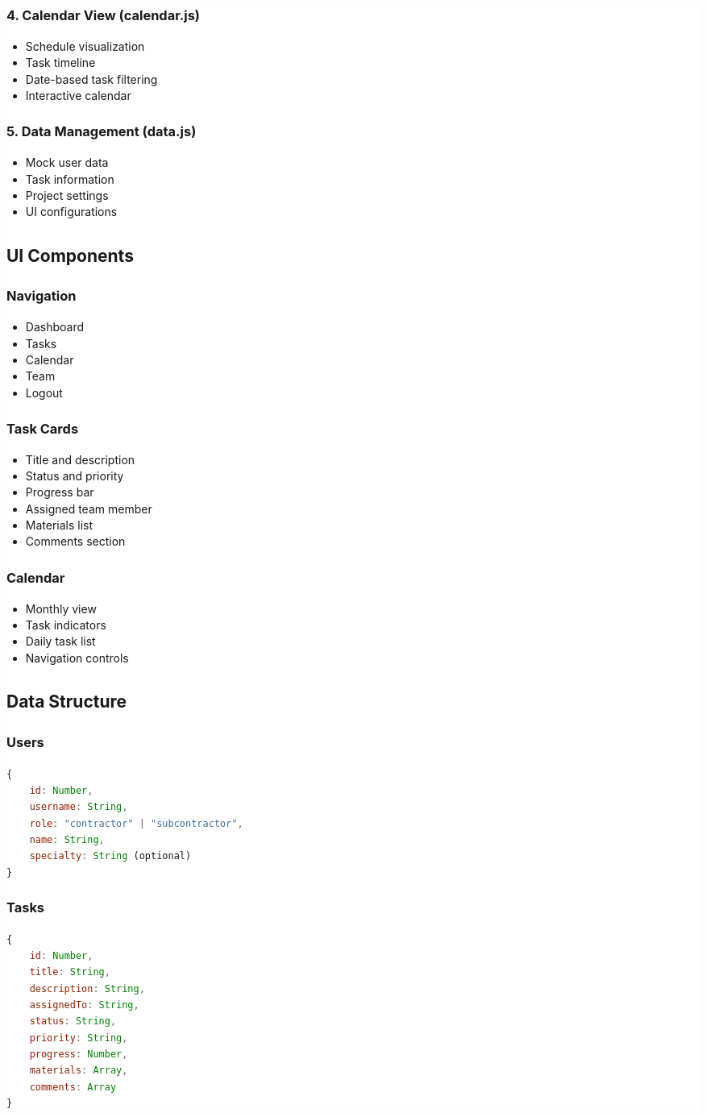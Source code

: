 ### 4. Calendar View (calendar.js)
- Schedule visualization
- Task timeline
- Date-based task filtering
- Interactive calendar

### 5. Data Management (data.js)
- Mock user data
- Task information
- Project settings
- UI configurations

## UI Components

### Navigation
- Dashboard
- Tasks
- Calendar
- Team
- Logout

### Task Cards
- Title and description
- Status and priority
- Progress bar
- Assigned team member
- Materials list
- Comments section

### Calendar
- Monthly view
- Task indicators
- Daily task list
- Navigation controls

## Data Structure

### Users
```javascript
{
    id: Number,
    username: String,
    role: "contractor" | "subcontractor",
    name: String,
    specialty: String (optional)
}
```

### Tasks
```javascript
{
    id: Number,
    title: String,
    description: String,
    assignedTo: String,
    status: String,
    priority: String,
    progress: Number,
    materials: Array,
    comments: Array
}
```